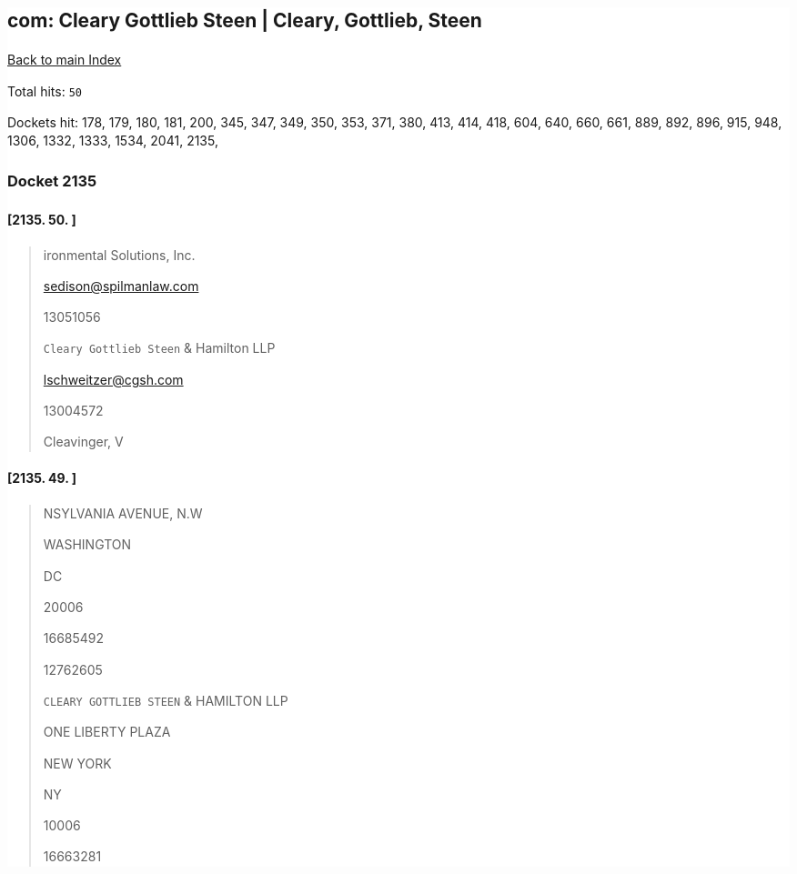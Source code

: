 
## com: Cleary Gottlieb Steen | Cleary, Gottlieb, Steen

[Back to main Index](README.md)

Total hits: `50`

Dockets hit: 178, 179, 180, 181, 200, 345, 347, 349, 350, 353, 371, 380, 413, 414, 418, 604, 640, 660, 661, 889, 892, 896, 915, 948, 1306, 1332, 1333, 1534, 2041, 2135, 

### Docket 2135

#### [2135. 50. ]
> ironmental Solutions, Inc. 
> 
> sedison@spilmanlaw.com
> 
> 13051056
> 
> `Cleary Gottlieb Steen` & Hamilton LLP 
> 
> lschweitzer@cgsh.com
> 
> 13004572
> 
> Cleavinger, V

#### [2135. 49. ]
> NSYLVANIA AVENUE, N.W
> 
> WASHINGTON
> 
> DC
> 
> 20006
> 
> 16685492
> 
> 12762605
> 
> `CLEARY GOTTLIEB STEEN` & HAMILTON LLP
> 
> ONE LIBERTY PLAZA
> 
> NEW YORK
> 
> NY
> 
> 10006
> 
> 16663281
